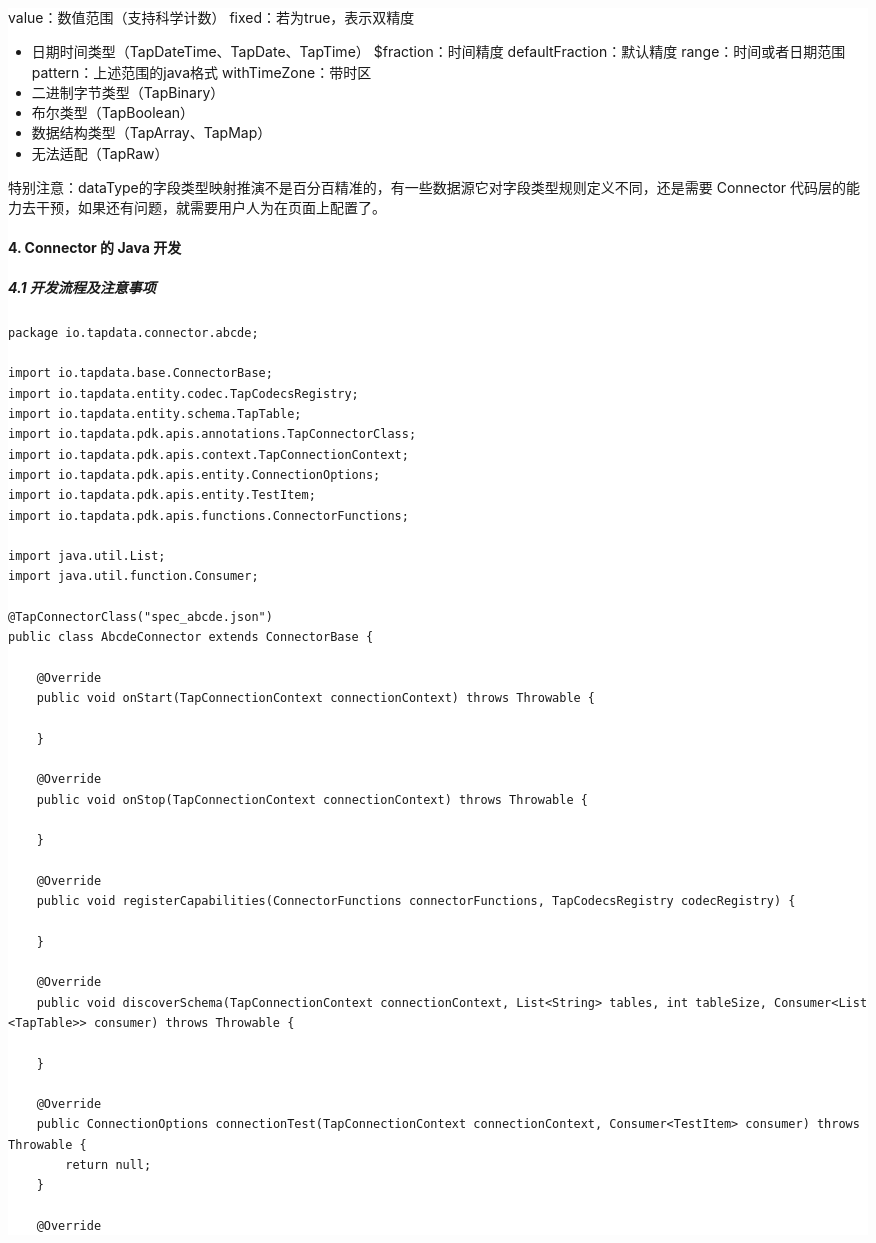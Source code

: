   value：数值范围（支持科学计数）
  fixed：若为true，表示双精度
- 日期时间类型（TapDateTime、TapDate、TapTime）
  $fraction：时间精度
  defaultFraction：默认精度
  range：时间或者日期范围
  pattern：上述范围的java格式
  withTimeZone：带时区
- 二进制字节类型（TapBinary）
- 布尔类型（TapBoolean）
- 数据结构类型（TapArray、TapMap）
- 无法适配（TapRaw）

特别注意：dataType的字段类型映射推演不是百分百精准的，有一些数据源它对字段类型规则定义不同，还是需要 Connector 代码层的能力去干预，如果还有问题，就需要用户人为在页面上配置了。

#### **4. Connector 的 Java 开发**
##### **4.1 开发流程及注意事项**
```
package io.tapdata.connector.abcde;

import io.tapdata.base.ConnectorBase;
import io.tapdata.entity.codec.TapCodecsRegistry;
import io.tapdata.entity.schema.TapTable;
import io.tapdata.pdk.apis.annotations.TapConnectorClass;
import io.tapdata.pdk.apis.context.TapConnectionContext;
import io.tapdata.pdk.apis.entity.ConnectionOptions;
import io.tapdata.pdk.apis.entity.TestItem;
import io.tapdata.pdk.apis.functions.ConnectorFunctions;

import java.util.List;
import java.util.function.Consumer;

@TapConnectorClass("spec_abcde.json")
public class AbcdeConnector extends ConnectorBase {

    @Override
    public void onStart(TapConnectionContext connectionContext) throws Throwable {

    }

    @Override
    public void onStop(TapConnectionContext connectionContext) throws Throwable {

    }

    @Override
    public void registerCapabilities(ConnectorFunctions connectorFunctions, TapCodecsRegistry codecRegistry) {

    }

    @Override
    public void discoverSchema(TapConnectionContext connectionContext, List<String> tables, int tableSize, Consumer<List<TapTable>> consumer) throws Throwable {

    }

    @Override
    public ConnectionOptions connectionTest(TapConnectionContext connectionContext, Consumer<TestItem> consumer) throws Throwable {
        return null;
    }

    @Override
```